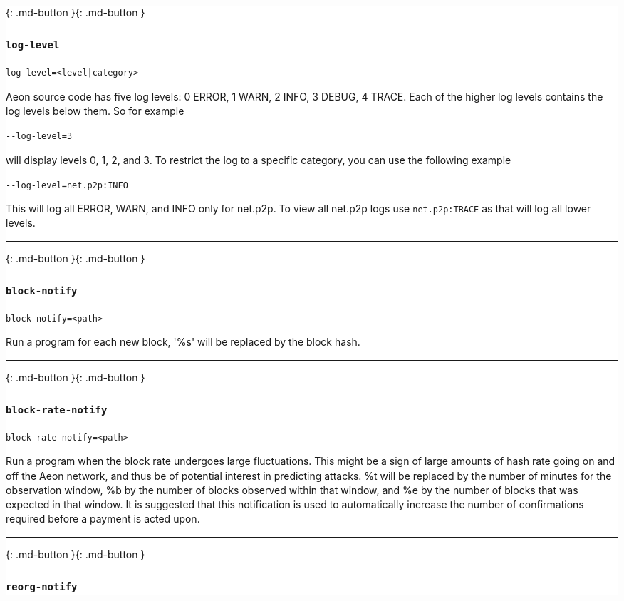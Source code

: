 [<span class="label_source"></span>](#){: .md-button }[<span class="label"></span>](https://github.com/ivoryguru/aeondocs/issues/new?labels=question){: .md-button }
### `log-level`

`log-level=<level|category>`

Aeon source code has five log levels: 0 ERROR, 1 WARN, 2 INFO, 3 DEBUG, 4 TRACE. Each of the higher log levels contains the log levels below them. So for example

```
--log-level=3
``` 

will display levels 0, 1, 2, and 3. To restrict the log to a specific category, you can use the following example

```
--log-level=net.p2p:INFO
```

This will log all ERROR, WARN, and INFO only for net.p2p. To view all net.p2p logs use `net.p2p:TRACE` as that will log all lower levels.

---

[<span class="label_source"></span>](#){: .md-button }[<span class="label"></span>](https://github.com/ivoryguru/aeondocs/issues/new?labels=question){: .md-button }


### `block-notify`      

`block-notify=<path>`

Run a program for each new block, '%s' will be replaced by the block hash. 

---

[<span class="label_source"></span>](#){: .md-button }[<span class="label"></span>](https://github.com/ivoryguru/aeondocs/issues/new?labels=question){: .md-button }
### `block-rate-notify`               

`block-rate-notify=<path>`

Run a program when the block rate undergoes large fluctuations. 
This might be a sign of large amounts of hash rate going on and 
off the Aeon network, and thus be of potential interest in predicting 
attacks. %t will be replaced by the number of minutes for the 
observation window, %b by the number of blocks observed within 
that window, and %e by the number of blocks that was expected 
in that window. It is suggested that this notification is used 
to automatically increase the number of confirmations required 
before a payment is acted upon. 


---

[<span class="label_source"></span>](#){: .md-button }[<span class="label"></span>](https://github.com/ivoryguru/aeondocs/issues/new?labels=question){: .md-button }
### `reorg-notify`                    
